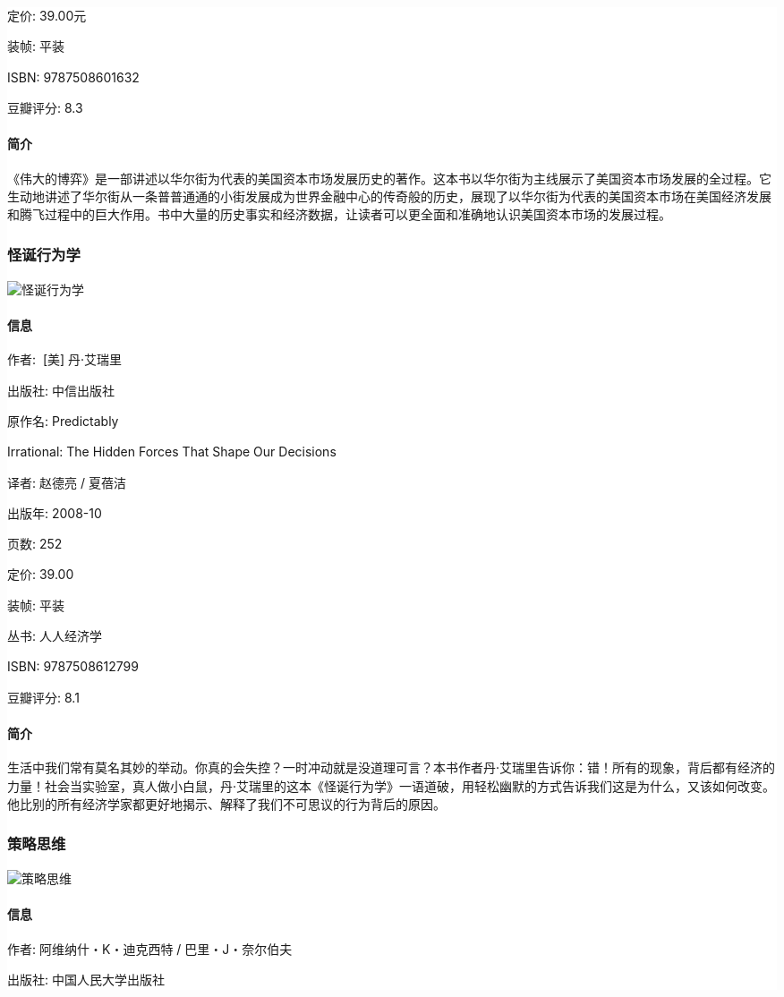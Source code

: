 定价: 39.00元 

装帧: 平装 

ISBN: 9787508601632

豆瓣评分: 8.3

#### 简介

《伟大的博弈》是一部讲述以华尔街为代表的美国资本市场发展历史的著作。这本书以华尔街为主线展示了美国资本市场发展的全过程。它生动地讲述了华尔街从一条普普通通的小街发展成为世界金融中心的传奇般的历史，展现了以华尔街为代表的美国资本市场在美国经济发展和腾飞过程中的巨大作用。书中大量的历史事实和经济数据，让读者可以更全面和准确地认识美国资本市场的发展过程。



### 怪诞行为学

![怪诞行为学](https://img3.doubanio.com/view/subject/l/public/s10909903.jpg)

#### 信息

作者:  [美] 丹·艾瑞里 

出版社: 中信出版社 

原作名: Predictably 

Irrational: The Hidden Forces That Shape Our Decisions 

译者: 赵德亮 / 夏蓓洁 

出版年: 2008-10 

页数: 252 

定价: 39.00 

装帧: 平装 

丛书: 人人经济学 

ISBN: 9787508612799

豆瓣评分: 8.1

#### 简介

生活中我们常有莫名其妙的举动。你真的会失控？一时冲动就是没道理可言？本书作者丹·艾瑞里告诉你：错！所有的现象，背后都有经济的力量！社会当实验室，真人做小白鼠，丹·艾瑞里的这本《怪诞行为学》一语道破，用轻松幽默的方式告诉我们这是为什么，又该如何改变。他比别的所有经济学家都更好地揭示、解释了我们不可思议的行为背后的原因。



### 策略思维

![策略思维](https://img1.doubanio.com/view/subject/l/public/s1304989.jpg)

#### 信息

作者: 阿维纳什・K・迪克西特 / 巴里・J・奈尔伯夫 

出版社: 中国人民大学出版社 
